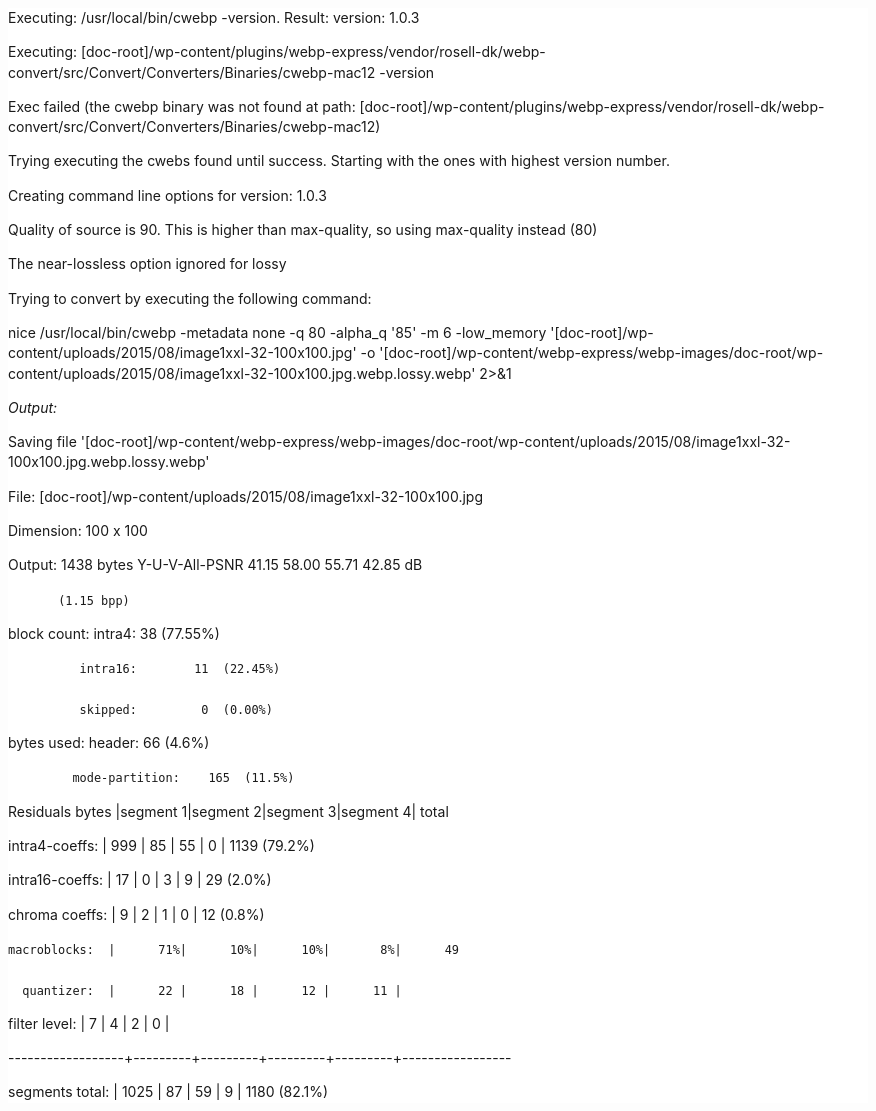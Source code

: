 Executing: /usr/local/bin/cwebp -version. Result: version: 1.0.3

Executing: [doc-root]/wp-content/plugins/webp-express/vendor/rosell-dk/webp-convert/src/Convert/Converters/Binaries/cwebp-mac12 -version

Exec failed (the cwebp binary was not found at path: [doc-root]/wp-content/plugins/webp-express/vendor/rosell-dk/webp-convert/src/Convert/Converters/Binaries/cwebp-mac12)

Trying executing the cwebs found until success. Starting with the ones with highest version number.

Creating command line options for version: 1.0.3

Quality of source is 90. This is higher than max-quality, so using max-quality instead (80)

The near-lossless option ignored for lossy

Trying to convert by executing the following command:

nice /usr/local/bin/cwebp -metadata none -q 80 -alpha_q '85' -m 6 -low_memory '[doc-root]/wp-content/uploads/2015/08/image1xxl-32-100x100.jpg' -o '[doc-root]/wp-content/webp-express/webp-images/doc-root/wp-content/uploads/2015/08/image1xxl-32-100x100.jpg.webp.lossy.webp' 2>&1


*Output:* 

Saving file '[doc-root]/wp-content/webp-express/webp-images/doc-root/wp-content/uploads/2015/08/image1xxl-32-100x100.jpg.webp.lossy.webp'

File:      [doc-root]/wp-content/uploads/2015/08/image1xxl-32-100x100.jpg

Dimension: 100 x 100

Output:    1438 bytes Y-U-V-All-PSNR 41.15 58.00 55.71   42.85 dB

           (1.15 bpp)

block count:  intra4:         38  (77.55%)

              intra16:        11  (22.45%)

              skipped:         0  (0.00%)

bytes used:  header:             66  (4.6%)

             mode-partition:    165  (11.5%)

 Residuals bytes  |segment 1|segment 2|segment 3|segment 4|  total

  intra4-coeffs:  |     999 |      85 |      55 |       0 |    1139  (79.2%)

 intra16-coeffs:  |      17 |       0 |       3 |       9 |      29  (2.0%)

  chroma coeffs:  |       9 |       2 |       1 |       0 |      12  (0.8%)

    macroblocks:  |      71%|      10%|      10%|       8%|      49

      quantizer:  |      22 |      18 |      12 |      11 |

   filter level:  |       7 |       4 |       2 |       0 |

------------------+---------+---------+---------+---------+-----------------

 segments total:  |    1025 |      87 |      59 |       9 |    1180  (82.1%)

